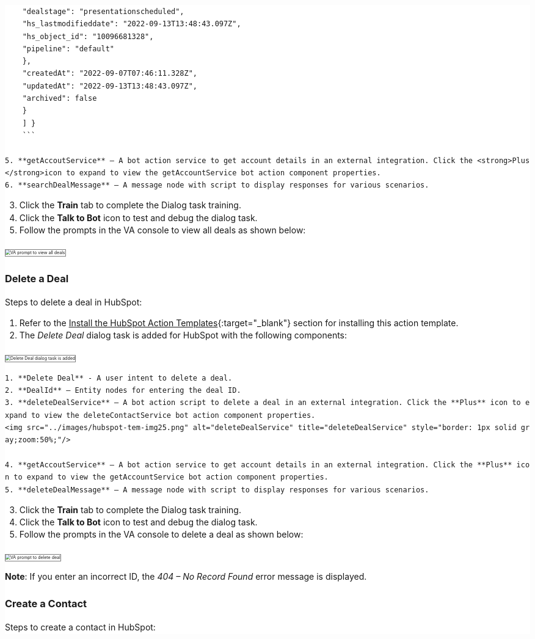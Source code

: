         "dealstage": "presentationscheduled",
        "hs_lastmodifieddate": "2022-09-13T13:48:43.097Z",
        "hs_object_id": "10096681328",
        "pipeline": "default"
        },
        "createdAt": "2022-09-07T07:46:11.328Z",
        "updatedAt": "2022-09-13T13:48:43.097Z",
        "archived": false
        }
        ] }
        ```

    5. **getAccoutService** – A bot action service to get account details in an external integration. Click the <strong>Plus </strong>icon to expand to view the getAccountService bot action component properties.
    6. **searchDealMessage** – A message node with script to display responses for various scenarios. 

3. Click the **Train** tab to complete the Dialog task training.
4. Click the **Talk to Bot**  icon to test and debug the dialog task.
5. Follow the prompts in the VA console to view all deals as shown below:  
<img src="../images/hubspot-tem-img23.png" alt="VA prompt to view all deals" title="VA prompt to view all deals" style="border: 1px solid gray;zoom:50%;"/>

### Delete a Deal

Steps to delete a deal in HubSpot:

1. Refer to the [Install the HubSpot Action Templates](../configuring-the-hubspot-action/#step-2-install-the-hubspot-action-templates){:target="_blank"} section for installing this action template.
2. The _Delete Deal_ dialog task is added for HubSpot with the following components:  
<img src="../images/hubspot-tem-img24.png" alt="Delete Deal dialog task is added" title="Delete Deal dialog task is added" style="border: 1px solid gray;zoom:50%;"/>

    1. **Delete Deal** - A user intent to delete a deal.
    2. **DealId** – Entity nodes for entering the deal ID.
    3. **deleteDealService** – A bot action script to delete a deal in an external integration. Click the **Plus** icon to expand to view the deleteContactService bot action component properties.  
    <img src="../images/hubspot-tem-img25.png" alt="deleteDealService" title="deleteDealService" style="border: 1px solid gray;zoom:50%;"/>

    4. **getAccoutService** – A bot action service to get account details in an external integration. Click the **Plus** icon to expand to view the getAccountService bot action component properties.
    5. **deleteDealMessage** – A message node with script to display responses for various scenarios. 

3. Click the **Train** tab to complete the Dialog task training.
4. Click the **Talk to Bot** icon to test and debug the dialog task.
5. Follow the prompts in the VA console to delete a deal as shown below:  
<img src="../images/hubspot-tem-img26.png" alt="VA prompt to delete deal" title="VA prompt to delete deal" style="border: 1px solid gray;zoom:50%;"/>

**Note**: If you enter an incorrect ID, the _404 – No Record Found_ error message is displayed.


### Create a Contact

Steps to create a contact in HubSpot:
